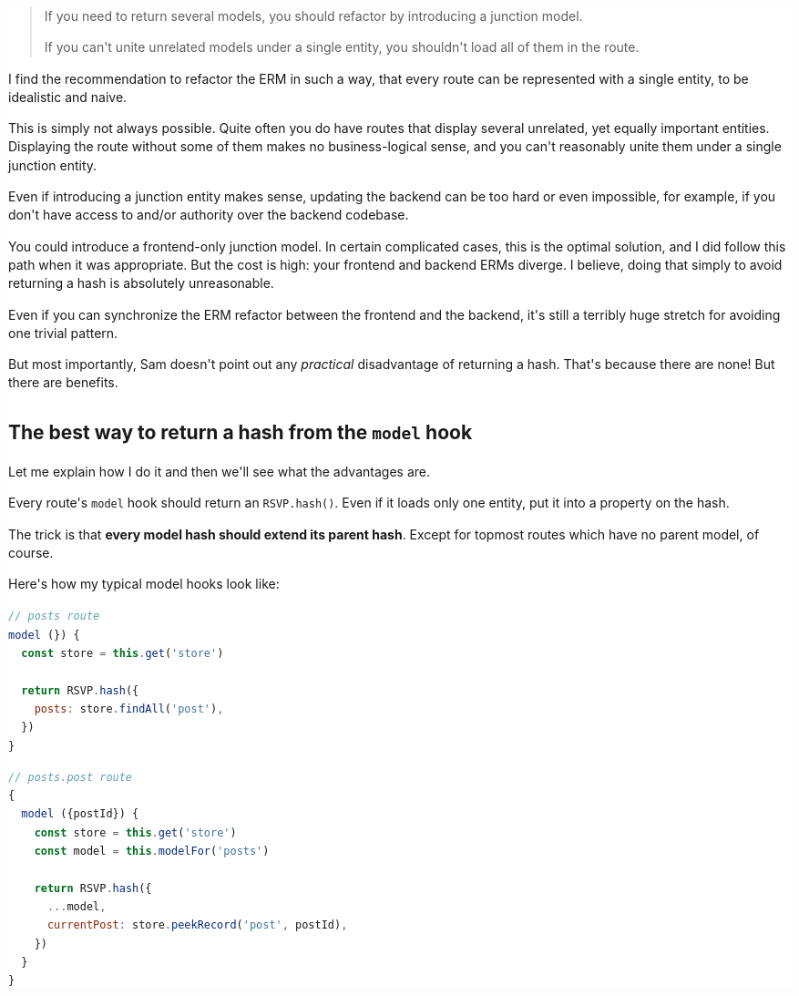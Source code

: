 > If you need to return several models, you should refactor by introducing a junction model.
>
> If you can't unite unrelated models under a single entity, you shouldn't load all of them in the route.

I find the recommendation to refactor the ERM in such a way, that every route can be represented with a single entity, to be idealistic and naive.

This is simply not always possible. Quite often you do have routes that display several unrelated, yet equally important entities. Displaying the route without some of them makes no business-logical sense, and you can't reasonably unite them under a single junction entity.

Even if introducing a junction entity makes sense, updating the backend can be too hard or even impossible, for example, if you don't have access to and/or authority over the backend codebase.

You could introduce a frontend-only junction model. In certain complicated cases, this is the optimal solution, and I did follow this path when it was appropriate. But the cost is high: your frontend and backend ERMs diverge. I believe, doing that simply to avoid returning a hash is absolutely unreasonable.

Even if you can synchronize the ERM refactor between the frontend and the backend, it's still a terribly huge stretch for avoiding one trivial pattern.

But most importantly, Sam doesn't point out any *practical* disadvantage of returning a hash. That's because there are none! But there are benefits.



## The best way to return a hash from the `model` hook

Let me explain how I do it and then we'll see what the advantages are.

Every route's `model` hook should return an `RSVP.hash()`. Even if it loads only one entity, put it into a property on the hash.

The trick is that **every model hash should extend its parent hash**. Except for topmost routes which have no parent model, of course.

Here's how my typical model hooks look like:

```js
// posts route
model (}) {
  const store = this.get('store')
  
  return RSVP.hash({
    posts: store.findAll('post'),
  })
}
```

```js
// posts.post route
{
  model ({postId}) {
    const store = this.get('store')
    const model = this.modelFor('posts')
    
    return RSVP.hash({
      ...model,
      currentPost: store.peekRecord('post', postId),
    })
  }
}
```
